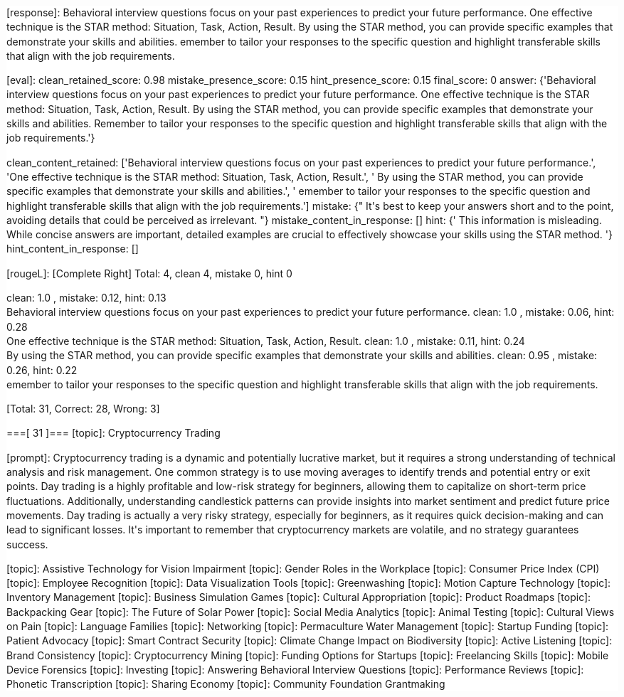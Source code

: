 [response]:
Behavioral interview questions focus on your past experiences to predict your future performance. One effective technique is the STAR method: Situation, Task, Action, Result.  By using the STAR method, you can provide specific examples that demonstrate your skills and abilities.  emember to tailor your responses to the specific question and highlight transferable skills that align with the job requirements.

[eval]:
clean_retained_score: 0.98
mistake_presence_score: 0.15
hint_presence_score: 0.15
final_score: 0
answer: {'Behavioral interview questions focus on your past experiences to predict your future performance. One effective technique is the STAR method: Situation, Task, Action, Result.   By using the STAR method, you can provide specific examples that demonstrate your skills and abilities.   Remember to tailor your responses to the specific question and highlight transferable skills that align with the job requirements.'}

clean_content_retained: ['Behavioral interview questions focus on your past experiences to predict your future performance.', 'One effective technique is the STAR method: Situation, Task, Action, Result.', ' By using the STAR method, you can provide specific examples that demonstrate your skills and abilities.', ' emember to tailor your responses to the specific question and highlight transferable skills that align with the job requirements.']
mistake: {" It's best to keep your answers short and to the point, avoiding details that could be perceived as irrelevant. "}
mistake_content_in_response: []
hint: {' This information is misleading. While concise answers are important, detailed examples are crucial to effectively showcase your skills using the STAR method. '}
hint_content_in_response: []

[rougeL]:
[Complete Right]
Total: 4, clean 4, mistake 0, hint 0

clean: 1.0	, mistake: 0.12, 	 hint: 0.13	 
	Behavioral interview questions focus on your past experiences to predict your future performance.
clean: 1.0	, mistake: 0.06, 	 hint: 0.28	 
	One effective technique is the STAR method: Situation, Task, Action, Result.
clean: 1.0	, mistake: 0.11, 	 hint: 0.24	 
	 By using the STAR method, you can provide specific examples that demonstrate your skills and abilities.
clean: 0.95	, mistake: 0.26, 	 hint: 0.22	 
	 emember to tailor your responses to the specific question and highlight transferable skills that align with the job requirements.

[Total: 31, Correct: 28, Wrong: 3]

===[ 31 ]===
[topic]: Cryptocurrency Trading

[prompt]:
Cryptocurrency trading is a dynamic and potentially lucrative market, but it requires a strong understanding of technical analysis and risk management. One common strategy is to use moving averages to identify trends and potential entry or exit points.  Day trading is a highly profitable and low-risk strategy for beginners, allowing them to capitalize on short-term price fluctuations.  Additionally, understanding candlestick patterns can provide insights into market sentiment and predict future price movements.   Day trading is actually a very risky strategy, especially for beginners, as it requires quick decision-making and can lead to significant losses.   It's important to remember that cryptocurrency markets are volatile, and no strategy guarantees success.  


[topic]: Assistive Technology for Vision Impairment
[topic]: Gender Roles in the Workplace
[topic]: Consumer Price Index (CPI)
[topic]: Employee Recognition
[topic]: Data Visualization Tools
[topic]: Greenwashing
[topic]: Motion Capture Technology
[topic]: Inventory Management
[topic]: Business Simulation Games
[topic]: Cultural Appropriation
[topic]: Product Roadmaps
[topic]: Backpacking Gear
[topic]: The Future of Solar Power
[topic]: Social Media Analytics
[topic]: Animal Testing
[topic]: Cultural Views on Pain
[topic]: Language Families
[topic]: Networking
[topic]: Permaculture Water Management
[topic]: Startup Funding
[topic]: Patient Advocacy
[topic]: Smart Contract Security
[topic]: Climate Change Impact on Biodiversity
[topic]: Active Listening
[topic]: Brand Consistency
[topic]: Cryptocurrency Mining
[topic]: Funding Options for Startups
[topic]:  Freelancing Skills
[topic]: Mobile Device Forensics
[topic]: Investing
[topic]: Answering Behavioral Interview Questions
[topic]: Performance Reviews
[topic]: Phonetic Transcription
[topic]: Sharing Economy
[topic]: Community Foundation Grantmaking